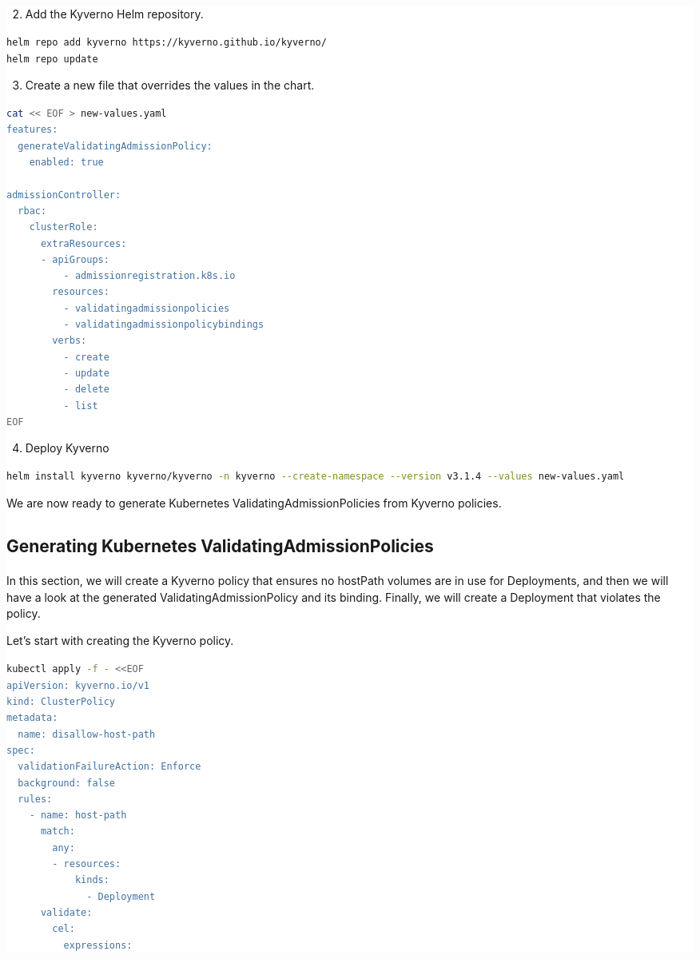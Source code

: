 2. Add the Kyverno Helm repository.

```bash
helm repo add kyverno https://kyverno.github.io/kyverno/
helm repo update
```

3. Create a new file that overrides the values in the chart.

```bash
cat << EOF > new-values.yaml
features:
  generateValidatingAdmissionPolicy:
    enabled: true

admissionController:
  rbac:
    clusterRole:
      extraResources:
      - apiGroups:
          - admissionregistration.k8s.io
        resources:
          - validatingadmissionpolicies
          - validatingadmissionpolicybindings
        verbs:
          - create
          - update
          - delete
          - list
EOF
```

4. Deploy Kyverno

```bash
helm install kyverno kyverno/kyverno -n kyverno --create-namespace --version v3.1.4 --values new-values.yaml
```

We are now ready to generate Kubernetes ValidatingAdmissionPolicies from Kyverno policies.

## Generating Kubernetes ValidatingAdmissionPolicies

In this section, we will create a Kyverno policy that ensures no hostPath volumes are in use for Deployments, and then we will have a look at the generated ValidatingAdmissionPolicy and its binding. Finally, we will create a Deployment that violates the policy.

Let’s start with creating the Kyverno policy.

```bash
kubectl apply -f - <<EOF
apiVersion: kyverno.io/v1
kind: ClusterPolicy
metadata:
  name: disallow-host-path
spec:
  validationFailureAction: Enforce
  background: false
  rules:
    - name: host-path
      match:
        any:
        - resources:
            kinds:
              - Deployment
      validate:
        cel:
          expressions:
```